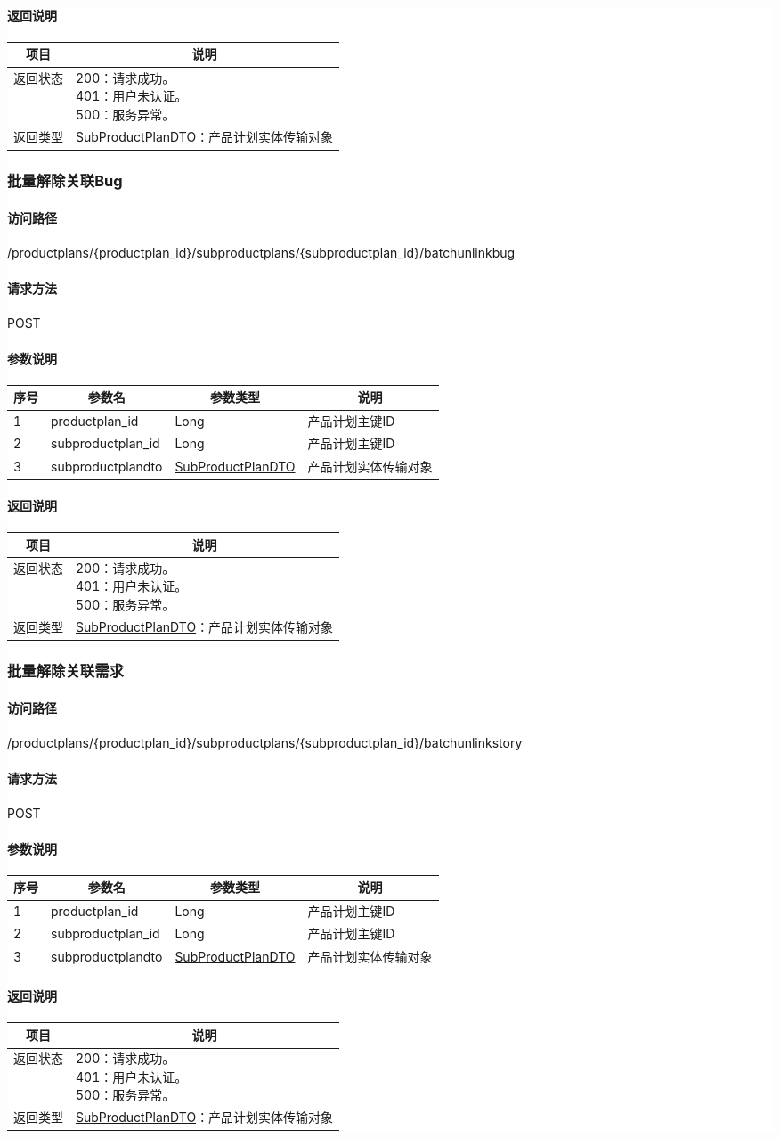 #### 返回说明
| 项目 | 说明 |
| ---- | ---- |
| 返回状态 | 200：请求成功。<br>401：用户未认证。<br>500：服务异常。 |
| 返回类型 | [SubProductPlanDTO](#SubProductPlanDTO)：产品计划实体传输对象 |

### 批量解除关联Bug
#### 访问路径
/productplans/{productplan_id}/subproductplans/{subproductplan_id}/batchunlinkbug

#### 请求方法
POST

#### 参数说明
| 序号 | 参数名 | 参数类型 | 说明 |
| ---- | ---- | ---- | ---- |
| 1 | productplan_id | Long | 产品计划主键ID |
| 2 | subproductplan_id | Long | 产品计划主键ID |
| 3 | subproductplandto | [SubProductPlanDTO](#SubProductPlanDTO) | 产品计划实体传输对象 |

#### 返回说明
| 项目 | 说明 |
| ---- | ---- |
| 返回状态 | 200：请求成功。<br>401：用户未认证。<br>500：服务异常。 |
| 返回类型 | [SubProductPlanDTO](#SubProductPlanDTO)：产品计划实体传输对象 |

### 批量解除关联需求
#### 访问路径
/productplans/{productplan_id}/subproductplans/{subproductplan_id}/batchunlinkstory

#### 请求方法
POST

#### 参数说明
| 序号 | 参数名 | 参数类型 | 说明 |
| ---- | ---- | ---- | ---- |
| 1 | productplan_id | Long | 产品计划主键ID |
| 2 | subproductplan_id | Long | 产品计划主键ID |
| 3 | subproductplandto | [SubProductPlanDTO](#SubProductPlanDTO) | 产品计划实体传输对象 |

#### 返回说明
| 项目 | 说明 |
| ---- | ---- |
| 返回状态 | 200：请求成功。<br>401：用户未认证。<br>500：服务异常。 |
| 返回类型 | [SubProductPlanDTO](#SubProductPlanDTO)：产品计划实体传输对象 |
